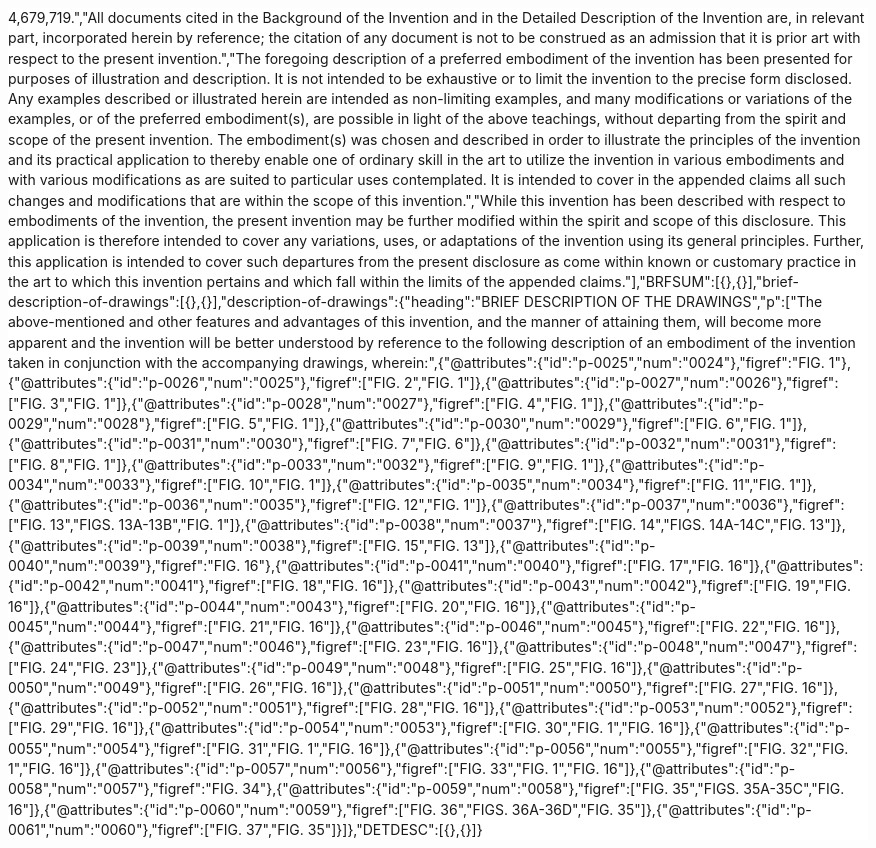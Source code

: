 4,679,719.","All documents cited in the Background of the Invention and in the Detailed Description of the Invention are, in relevant part, incorporated herein by reference; the citation of any document is not to be construed as an admission that it is prior art with respect to the present invention.","The foregoing description of a preferred embodiment of the invention has been presented for purposes of illustration and description. It is not intended to be exhaustive or to limit the invention to the precise form disclosed. Any examples described or illustrated herein are intended as non-limiting examples, and many modifications or variations of the examples, or of the preferred embodiment(s), are possible in light of the above teachings, without departing from the spirit and scope of the present invention. The embodiment(s) was chosen and described in order to illustrate the principles of the invention and its practical application to thereby enable one of ordinary skill in the art to utilize the invention in various embodiments and with various modifications as are suited to particular uses contemplated. It is intended to cover in the appended claims all such changes and modifications that are within the scope of this invention.","While this invention has been described with respect to embodiments of the invention, the present invention may be further modified within the spirit and scope of this disclosure. This application is therefore intended to cover any variations, uses, or adaptations of the invention using its general principles. Further, this application is intended to cover such departures from the present disclosure as come within known or customary practice in the art to which this invention pertains and which fall within the limits of the appended claims."],"BRFSUM":[{},{}],"brief-description-of-drawings":[{},{}],"description-of-drawings":{"heading":"BRIEF DESCRIPTION OF THE DRAWINGS","p":["The above-mentioned and other features and advantages of this invention, and the manner of attaining them, will become more apparent and the invention will be better understood by reference to the following description of an embodiment of the invention taken in conjunction with the accompanying drawings, wherein:",{"@attributes":{"id":"p-0025","num":"0024"},"figref":"FIG. 1"},{"@attributes":{"id":"p-0026","num":"0025"},"figref":["FIG. 2","FIG. 1"]},{"@attributes":{"id":"p-0027","num":"0026"},"figref":["FIG. 3","FIG. 1"]},{"@attributes":{"id":"p-0028","num":"0027"},"figref":["FIG. 4","FIG. 1"]},{"@attributes":{"id":"p-0029","num":"0028"},"figref":["FIG. 5","FIG. 1"]},{"@attributes":{"id":"p-0030","num":"0029"},"figref":["FIG. 6","FIG. 1"]},{"@attributes":{"id":"p-0031","num":"0030"},"figref":["FIG. 7","FIG. 6"]},{"@attributes":{"id":"p-0032","num":"0031"},"figref":["FIG. 8","FIG. 1"]},{"@attributes":{"id":"p-0033","num":"0032"},"figref":["FIG. 9","FIG. 1"]},{"@attributes":{"id":"p-0034","num":"0033"},"figref":["FIG. 10","FIG. 1"]},{"@attributes":{"id":"p-0035","num":"0034"},"figref":["FIG. 11","FIG. 1"]},{"@attributes":{"id":"p-0036","num":"0035"},"figref":["FIG. 12","FIG. 1"]},{"@attributes":{"id":"p-0037","num":"0036"},"figref":["FIG. 13","FIGS. 13A-13B","FIG. 1"]},{"@attributes":{"id":"p-0038","num":"0037"},"figref":["FIG. 14","FIGS. 14A-14C","FIG. 13"]},{"@attributes":{"id":"p-0039","num":"0038"},"figref":["FIG. 15","FIG. 13"]},{"@attributes":{"id":"p-0040","num":"0039"},"figref":"FIG. 16"},{"@attributes":{"id":"p-0041","num":"0040"},"figref":["FIG. 17","FIG. 16"]},{"@attributes":{"id":"p-0042","num":"0041"},"figref":["FIG. 18","FIG. 16"]},{"@attributes":{"id":"p-0043","num":"0042"},"figref":["FIG. 19","FIG. 16"]},{"@attributes":{"id":"p-0044","num":"0043"},"figref":["FIG. 20","FIG. 16"]},{"@attributes":{"id":"p-0045","num":"0044"},"figref":["FIG. 21","FIG. 16"]},{"@attributes":{"id":"p-0046","num":"0045"},"figref":["FIG. 22","FIG. 16"]},{"@attributes":{"id":"p-0047","num":"0046"},"figref":["FIG. 23","FIG. 16"]},{"@attributes":{"id":"p-0048","num":"0047"},"figref":["FIG. 24","FIG. 23"]},{"@attributes":{"id":"p-0049","num":"0048"},"figref":["FIG. 25","FIG. 16"]},{"@attributes":{"id":"p-0050","num":"0049"},"figref":["FIG. 26","FIG. 16"]},{"@attributes":{"id":"p-0051","num":"0050"},"figref":["FIG. 27","FIG. 16"]},{"@attributes":{"id":"p-0052","num":"0051"},"figref":["FIG. 28","FIG. 16"]},{"@attributes":{"id":"p-0053","num":"0052"},"figref":["FIG. 29","FIG. 16"]},{"@attributes":{"id":"p-0054","num":"0053"},"figref":["FIG. 30","FIG. 1","FIG. 16"]},{"@attributes":{"id":"p-0055","num":"0054"},"figref":["FIG. 31","FIG. 1","FIG. 16"]},{"@attributes":{"id":"p-0056","num":"0055"},"figref":["FIG. 32","FIG. 1","FIG. 16"]},{"@attributes":{"id":"p-0057","num":"0056"},"figref":["FIG. 33","FIG. 1","FIG. 16"]},{"@attributes":{"id":"p-0058","num":"0057"},"figref":"FIG. 34"},{"@attributes":{"id":"p-0059","num":"0058"},"figref":["FIG. 35","FIGS. 35A-35C","FIG. 16"]},{"@attributes":{"id":"p-0060","num":"0059"},"figref":["FIG. 36","FIGS. 36A-36D","FIG. 35"]},{"@attributes":{"id":"p-0061","num":"0060"},"figref":["FIG. 37","FIG. 35"]}]},"DETDESC":[{},{}]}
